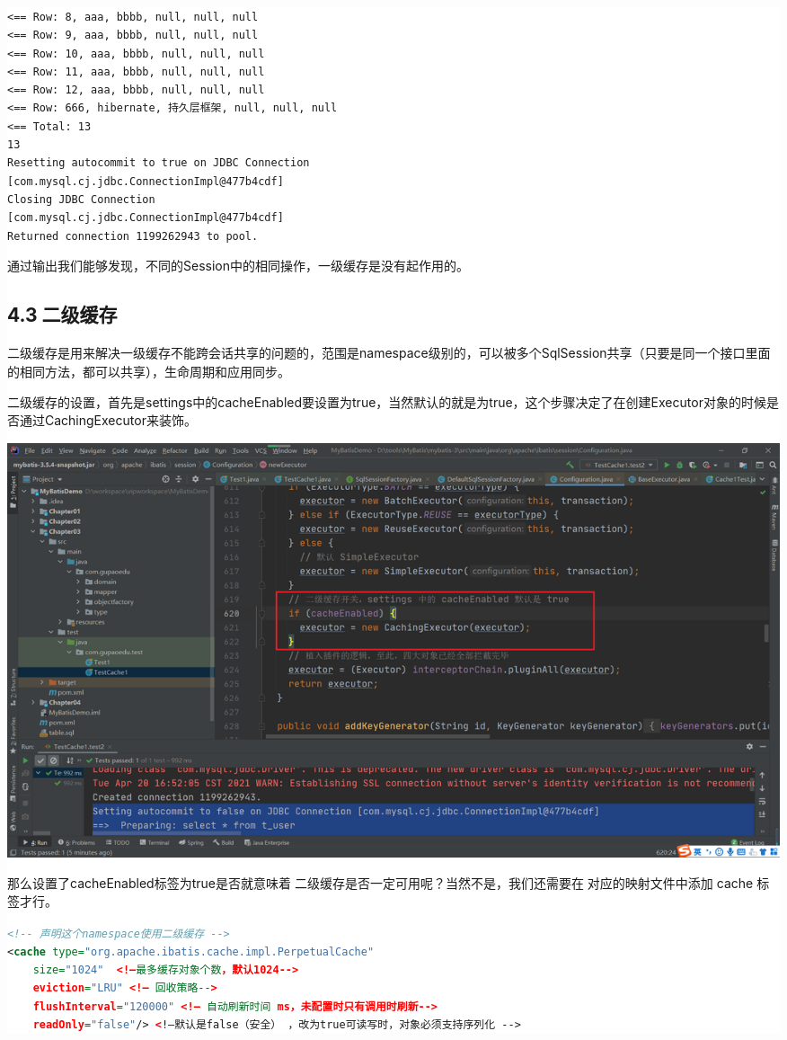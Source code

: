 ```
<== Row: 8, aaa, bbbb, null, null, null 
<== Row: 9, aaa, bbbb, null, null, null 
<== Row: 10, aaa, bbbb, null, null, null 
<== Row: 11, aaa, bbbb, null, null, null 
<== Row: 12, aaa, bbbb, null, null, null 
<== Row: 666, hibernate, 持久层框架, null, null, null 
<== Total: 13 
13
Resetting autocommit to true on JDBC Connection 
[com.mysql.cj.jdbc.ConnectionImpl@477b4cdf] 
Closing JDBC Connection 
[com.mysql.cj.jdbc.ConnectionImpl@477b4cdf] 
Returned connection 1199262943 to pool.
```
通过输出我们能够发现，不同的Session中的相同操作，一级缓存是没有起作用的。

## 4.3 二级缓存
二级缓存是用来解决一级缓存不能跨会话共享的问题的，范围是namespace级别的，可以被多个SqlSession共享（只要是同一个接口里面的相同方法，都可以共享），生命周期和应用同步。

二级缓存的设置，首先是settings中的cacheEnabled要设置为true，当然默认的就是为true，这个步骤决定了在创建Executor对象的时候是否通过CachingExecutor来装饰。

![](/images/img-110.png)

那么设置了cacheEnabled标签为true是否就意味着 二级缓存是否一定可用呢？当然不是，我们还需要在 对应的映射文件中添加 cache 标签才行。
```xml
<!-- 声明这个namespace使用二级缓存 -->
<cache type="org.apache.ibatis.cache.impl.PerpetualCache"
	size="1024"  <!—最多缓存对象个数，默认1024-->
	eviction="LRU" <!— 回收策略-->
	flushInterval="120000" <!— 自动刷新时间 ms，未配置时只有调用时刷新-->
	readOnly="false"/> <!—默认是false（安全） ，改为true可读写时，对象必须支持序列化 -->
```
